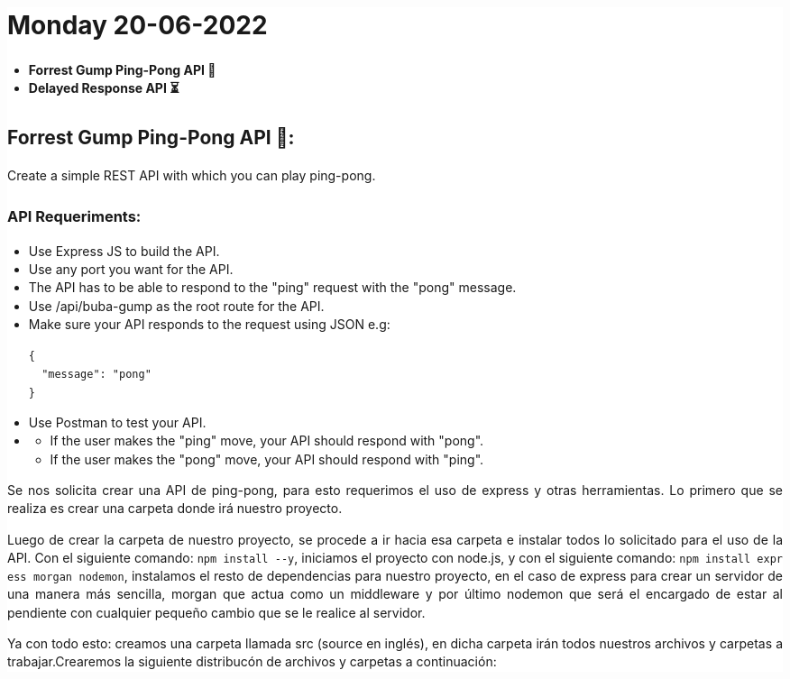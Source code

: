 # Monday 20-06-2022

<ul>
  <li><strong>Forrest Gump Ping-Pong API 🏓</strong></li>
  <li><strong>Delayed Response API ⏳</strong></li>
</ul>

<a name="forrest"></a>

## Forrest Gump Ping-Pong API 🏓:

<p align="justify">Create a simple REST API with which you can play ping-pong.</p>

### API Requeriments:

<ul>
  <li>Use Express JS to build the API.</li>
  <li>Use any port you want for the API.</li>
  <li>The API has to be able to respond to the "ping" request with the "pong" message.</li>
  <li>Use /api/buba-gump as the root route for the API.</li>
  <li>Make sure your API responds to the request using JSON e.g:

```code
{
  "message": "pong"
}
```

  </li>
  <li>Use Postman to test your API.</li>
  <li>
    <ul>
      <li>If the user makes the "ping" move, your API should respond with "pong".</li>
      <li>If the user makes the "pong" move, your API should respond with "ping".</li>
    </ul>
  </li>
</ul>

<p align="justify">Se nos solicita crear una API de ping-pong, para esto requerimos el uso de express y otras herramientas. Lo primero que se realiza es crear una carpeta donde irá nuestro proyecto.</p>

<p align="justify">Luego de crear la carpeta de nuestro proyecto, se procede a ir hacia esa carpeta e instalar todos lo solicitado para el uso de la API. Con el siguiente comando: <code>npm install --y</code>, iniciamos el proyecto con node.js, y con el siguiente comando: <code>npm install express morgan nodemon</code>, instalamos el resto de dependencias para nuestro proyecto, en el caso de express para crear un servidor de una manera más sencilla, morgan que actua como un middleware y por último nodemon que será el encargado de estar al pendiente con cualquier pequeño cambio que se le realice al servidor.</p>

<p align="justify">Ya con todo esto: creamos una carpeta llamada src (source en inglés), en dicha carpeta irán todos nuestros archivos y carpetas a trabajar.Crearemos la siguiente distribucón de archivos y carpetas a continuación:</p>
